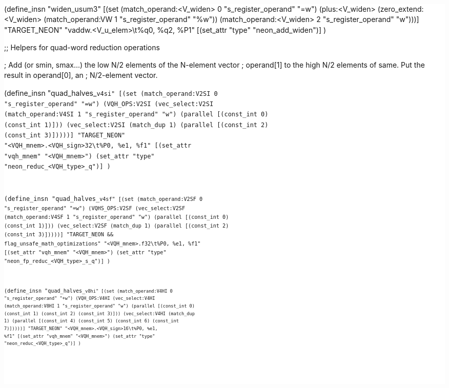 (define_insn "widen_usum<mode>3"
  [(set (match_operand:<V_widen> 0 "s_register_operand" "=w")
	(plus:<V_widen> (zero_extend:<V_widen>
			  (match_operand:VW 1 "s_register_operand" "%w"))
		        (match_operand:<V_widen> 2 "s_register_operand" "w")))]
  "TARGET_NEON"
  "vaddw.<V_u_elem>\t%q0, %q2, %P1"
  [(set_attr "type" "neon_add_widen")]
)

;; Helpers for quad-word reduction operations

; Add (or smin, smax...) the low N/2 elements of the N-element vector
; operand[1] to the high N/2 elements of same. Put the result in operand[0], an
; N/2-element vector.

(define_insn "quad_halves_<code>v4si"
  [(set (match_operand:V2SI 0 "s_register_operand" "=w")
        (VQH_OPS:V2SI
          (vec_select:V2SI (match_operand:V4SI 1 "s_register_operand" "w")
                           (parallel [(const_int 0) (const_int 1)]))
          (vec_select:V2SI (match_dup 1)
                           (parallel [(const_int 2) (const_int 3)]))))]
  "TARGET_NEON"
  "<VQH_mnem>.<VQH_sign>32\t%P0, %e1, %f1"
  [(set_attr "vqh_mnem" "<VQH_mnem>")
   (set_attr "type" "neon_reduc_<VQH_type>_q")]
)

(define_insn "quad_halves_<code>v4sf"
  [(set (match_operand:V2SF 0 "s_register_operand" "=w")
        (VQHS_OPS:V2SF
          (vec_select:V2SF (match_operand:V4SF 1 "s_register_operand" "w")
                           (parallel [(const_int 0) (const_int 1)]))
          (vec_select:V2SF (match_dup 1)
                           (parallel [(const_int 2) (const_int 3)]))))]
  "TARGET_NEON && flag_unsafe_math_optimizations"
  "<VQH_mnem>.f32\t%P0, %e1, %f1"
  [(set_attr "vqh_mnem" "<VQH_mnem>")
   (set_attr "type" "neon_fp_reduc_<VQH_type>_s_q")]
)

(define_insn "quad_halves_<code>v8hi"
  [(set (match_operand:V4HI 0 "s_register_operand" "+w")
        (VQH_OPS:V4HI
          (vec_select:V4HI (match_operand:V8HI 1 "s_register_operand" "w")
                           (parallel [(const_int 0) (const_int 1)
				      (const_int 2) (const_int 3)]))
          (vec_select:V4HI (match_dup 1)
                           (parallel [(const_int 4) (const_int 5)
				      (const_int 6) (const_int 7)]))))]
  "TARGET_NEON"
  "<VQH_mnem>.<VQH_sign>16\t%P0, %e1, %f1"
  [(set_attr "vqh_mnem" "<VQH_mnem>")
   (set_attr "type" "neon_reduc_<VQH_type>_q")]
)
